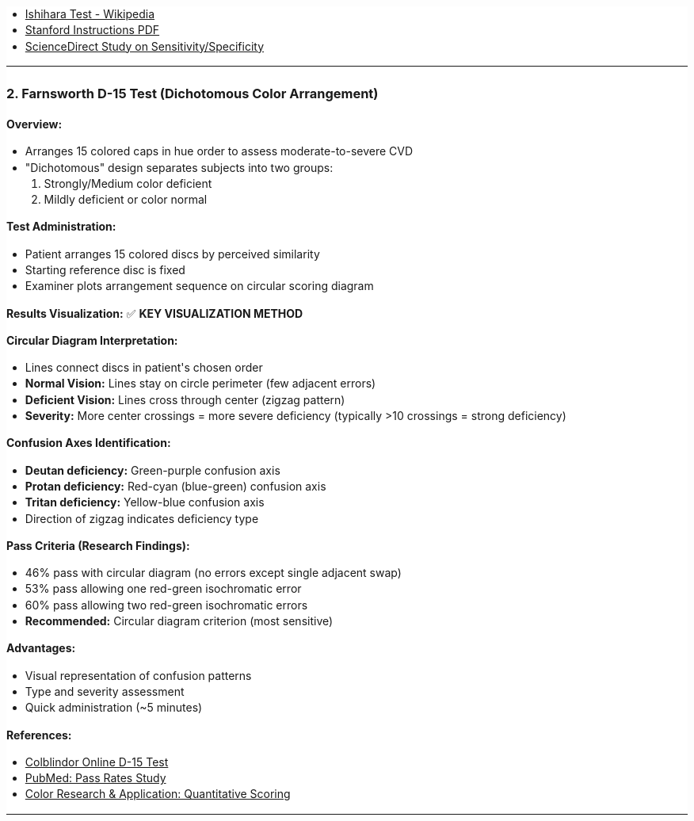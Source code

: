 - [Ishihara Test - Wikipedia](https://en.wikipedia.org/wiki/Ishihara_test)
- [Stanford Instructions PDF](https://web.stanford.edu/group/vista/wikiupload/0/0a/Ishihara.14.Plate.Instructions.pdf)
- [ScienceDirect Study on Sensitivity/Specificity](https://www.sciencedirect.com/science/article/pii/S0020653923009887)

---

### 2. Farnsworth D-15 Test (Dichotomous Color Arrangement)

**Overview:**

- Arranges 15 colored caps in hue order to assess moderate-to-severe CVD
- "Dichotomous" design separates subjects into two groups:
  1. Strongly/Medium color deficient
  2. Mildly deficient or color normal

**Test Administration:**

- Patient arranges 15 colored discs by perceived similarity
- Starting reference disc is fixed
- Examiner plots arrangement sequence on circular scoring diagram

**Results Visualization:** ✅ **KEY VISUALIZATION METHOD**

**Circular Diagram Interpretation:**

- Lines connect discs in patient's chosen order
- **Normal Vision:** Lines stay on circle perimeter (few adjacent errors)
- **Deficient Vision:** Lines cross through center (zigzag pattern)
- **Severity:** More center crossings = more severe deficiency (typically >10 crossings = strong deficiency)

**Confusion Axes Identification:**

- **Deutan deficiency:** Green-purple confusion axis
- **Protan deficiency:** Red-cyan (blue-green) confusion axis
- **Tritan deficiency:** Yellow-blue confusion axis
- Direction of zigzag indicates deficiency type

**Pass Criteria (Research Findings):**

- 46% pass with circular diagram (no errors except single adjacent swap)
- 53% pass allowing one red-green isochromatic error
- 60% pass allowing two red-green isochromatic errors
- **Recommended:** Circular diagram criterion (most sensitive)

**Advantages:**

- Visual representation of confusion patterns
- Type and severity assessment
- Quick administration (~5 minutes)

**References:**

- [Colblindor Online D-15 Test](https://www.color-blindness.com/2009/03/10/online-farnsworth-d-15-dichotomous-color-blindness-test/)
- [PubMed: Pass Rates Study](https://pubmed.ncbi.nlm.nih.gov/18426425/)
- [Color Research & Application: Quantitative Scoring](https://onlinelibrary.wiley.com/doi/abs/10.1002/col.22669)

---